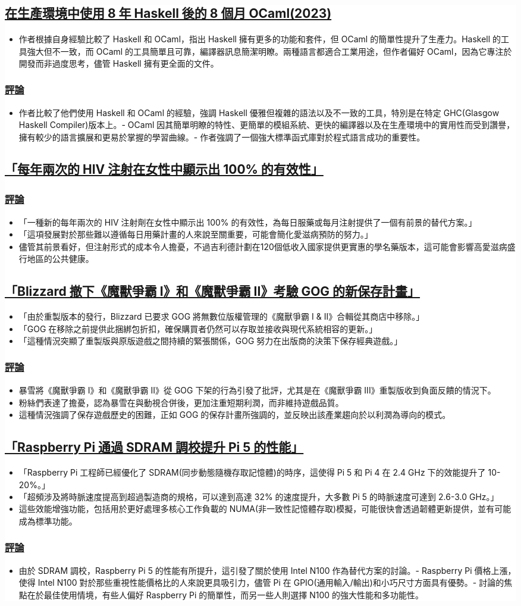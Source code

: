 ## [在生產環境中使用 8 年 Haskell 後的 8 個月 OCaml(2023)](https://chshersh.com/blog/2023-12-16-8-months-of-ocaml-after-8-years-of-haskell.html)

- 作者根據自身經驗比較了 Haskell 和 OCaml，指出 Haskell 擁有更多的功能和套件，但 OCaml 的簡單性提升了生產力。Haskell 的工具強大但不一致，而 OCaml 的工具簡單且可靠，編譯器訊息簡潔明瞭。兩種語言都適合工業用途，但作者偏好 OCaml，因為它專注於開發而非過度思考，儘管 Haskell 擁有更全面的文件。

### [評論](https://news.ycombinator.com/item?id=42302426)

- 作者比較了他們使用 Haskell 和 OCaml 的經驗，強調 Haskell 優雅但複雜的語法以及不一致的工具，特別是在特定 GHC(Glasgow Haskell Compiler)版本上。- OCaml 因其簡單明瞭的特性、更簡單的模組系統、更快的編譯器以及在生產環境中的實用性而受到讚譽，擁有較少的語言擴展和更易於掌握的學習曲線。- 作者強調了一個強大標準函式庫對於程式語言成功的重要性。

## [「每年兩次的 HIV 注射在女性中顯示出 100% 的有效性」](https://apnews.com/article/hiv-infections-aids-prevention-shot-02606f7d7892f0baf55bd0a0ff2ba3de)

### [評論](https://news.ycombinator.com/item?id=42302963)

- 「一種新的每年兩次的 HIV 注射劑在女性中顯示出 100% 的有效性，為每日服藥或每月注射提供了一個有前景的替代方案。」
- 「這項發展對於那些難以遵循每日用藥計畫的人來說至關重要，可能會簡化愛滋病預防的努力。」
- 儘管其前景看好，但注射形式的成本令人擔憂，不過吉利德計劃在120個低收入國家提供更實惠的學名藥版本，這可能會影響高愛滋病盛行地區的公共健康。

## [「Blizzard 撤下《魔獸爭霸 I》和《魔獸爭霸 II》考驗 GOG 的新保存計畫」](https://arstechnica.com/gaming/2024/12/blizzards-pulling-of-warcraft-i-ii-tests-gogs-new-preservation-program/)

- 「由於重製版本的發行，Blizzard 已要求 GOG 將無數位版權管理的《魔獸爭霸 I & II》合輯從其商店中移除。」
- 「GOG 在移除之前提供此捆綁包折扣，確保購買者仍然可以存取並接收與現代系統相容的更新。」
- 「這種情況突顯了重製版與原版遊戲之間持續的緊張關係，GOG 努力在出版商的決策下保存經典遊戲。」

### [評論](https://news.ycombinator.com/item?id=42303274)

- 暴雪將《魔獸爭霸 I》和《魔獸爭霸 II》從 GOG 下架的行為引發了批評，尤其是在《魔獸爭霸 III》重製版收到負面反饋的情況下。
- 粉絲們表達了擔憂，認為暴雪在與動視合併後，更加注重短期利潤，而非維持遊戲品質。
- 這種情況強調了保存遊戲歷史的困難，正如 GOG 的保存計畫所強調的，並反映出該產業趨向於以利潤為導向的模式。

## [「Raspberry Pi 通過 SDRAM 調校提升 Pi 5 的性能」](https://www.jeffgeerling.com/blog/2024/raspberry-pi-boosts-pi-5-performance-sdram-tuning)

- 「Raspberry Pi 工程師已經優化了 SDRAM(同步動態隨機存取記憶體)的時序，這使得 Pi 5 和 Pi 4 在 2.4 GHz 下的效能提升了 10-20%。」
- 「超頻涉及將時脈速度提高到超過製造商的規格，可以達到高達 32% 的速度提升，大多數 Pi 5 的時脈速度可達到 2.6-3.0 GHz。」
- 這些效能增強功能，包括用於更好處理多核心工作負載的 NUMA(非一致性記憶體存取)模擬，可能很快會透過韌體更新提供，並有可能成為標準功能。

### [評論](https://news.ycombinator.com/item?id=42303111)

- 由於 SDRAM 調校，Raspberry Pi 5 的性能有所提升，這引發了關於使用 Intel N100 作為替代方案的討論。- Raspberry Pi 價格上漲，使得 Intel N100 對於那些重視性能價格比的人來說更具吸引力，儘管 Pi 在 GPIO(通用輸入/輸出)和小巧尺寸方面具有優勢。- 討論的焦點在於最佳使用情境，有些人偏好 Raspberry Pi 的簡單性，而另一些人則選擇 N100 的強大性能和多功能性。
